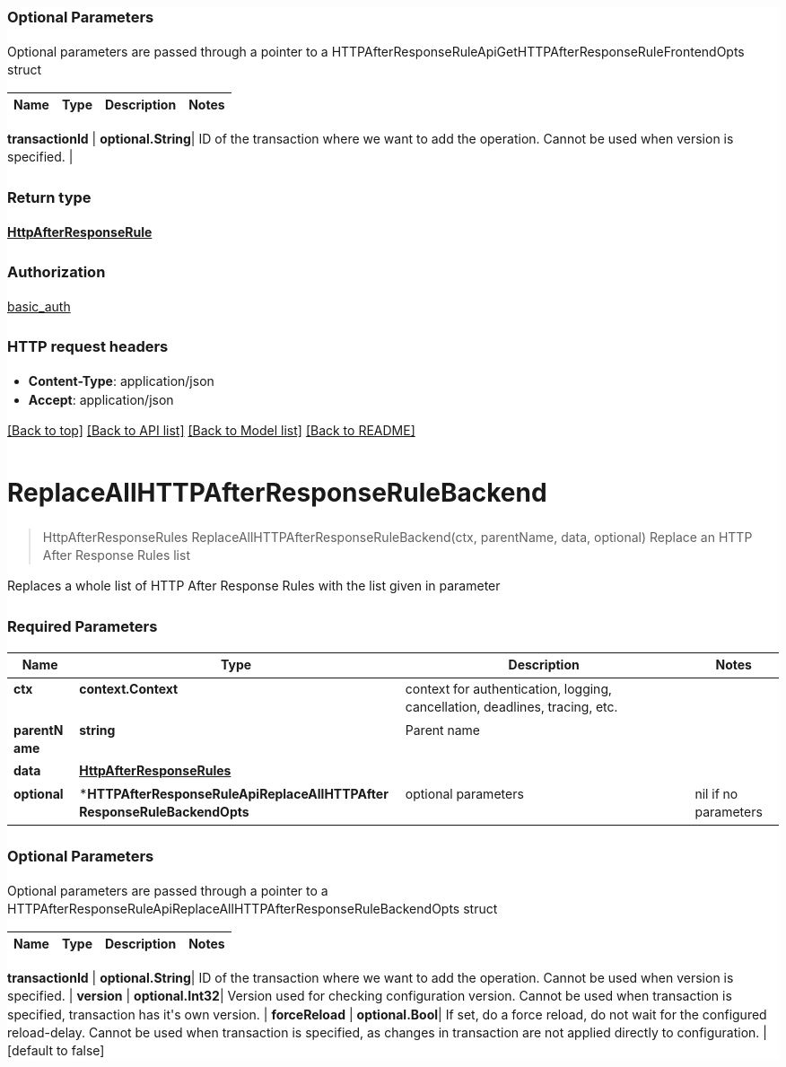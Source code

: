 ### Optional Parameters
Optional parameters are passed through a pointer to a HTTPAfterResponseRuleApiGetHTTPAfterResponseRuleFrontendOpts struct

Name | Type | Description  | Notes
------------- | ------------- | ------------- | -------------


 **transactionId** | **optional.String**| ID of the transaction where we want to add the operation. Cannot be used when version is specified. | 

### Return type

[**HttpAfterResponseRule**](http_after_response_rule.md)

### Authorization

[basic_auth](../README.md#basic_auth)

### HTTP request headers

 - **Content-Type**: application/json
 - **Accept**: application/json

[[Back to top]](#) [[Back to API list]](../README.md#documentation-for-api-endpoints) [[Back to Model list]](../README.md#documentation-for-models) [[Back to README]](../README.md)

# **ReplaceAllHTTPAfterResponseRuleBackend**
> HttpAfterResponseRules ReplaceAllHTTPAfterResponseRuleBackend(ctx, parentName, data, optional)
Replace an HTTP After Response Rules list

Replaces a whole list of HTTP After Response Rules with the list given in parameter

### Required Parameters

Name | Type | Description  | Notes
------------- | ------------- | ------------- | -------------
 **ctx** | **context.Context** | context for authentication, logging, cancellation, deadlines, tracing, etc.
  **parentName** | **string**| Parent name | 
  **data** | [**HttpAfterResponseRules**](HttpAfterResponseRules.md)|  | 
 **optional** | ***HTTPAfterResponseRuleApiReplaceAllHTTPAfterResponseRuleBackendOpts** | optional parameters | nil if no parameters

### Optional Parameters
Optional parameters are passed through a pointer to a HTTPAfterResponseRuleApiReplaceAllHTTPAfterResponseRuleBackendOpts struct

Name | Type | Description  | Notes
------------- | ------------- | ------------- | -------------


 **transactionId** | **optional.String**| ID of the transaction where we want to add the operation. Cannot be used when version is specified. | 
 **version** | **optional.Int32**| Version used for checking configuration version. Cannot be used when transaction is specified, transaction has it&#39;s own version. | 
 **forceReload** | **optional.Bool**| If set, do a force reload, do not wait for the configured reload-delay. Cannot be used when transaction is specified, as changes in transaction are not applied directly to configuration. | [default to false]
